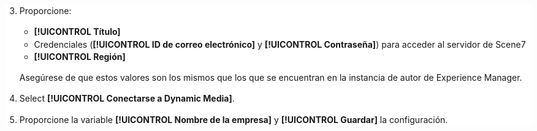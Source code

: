 3. Proporcione:

   * **[!UICONTROL Título]**
   * Credenciales (**[!UICONTROL ID de correo electrónico]** y **[!UICONTROL Contraseña]**) para acceder al servidor de Scene7
   * **[!UICONTROL Región]**

   Asegúrese de que estos valores son los mismos que los que se encuentran en la instancia de autor de Experience Manager.

4. Select **[!UICONTROL Conectarse a Dynamic Media]**.

5. Proporcione la variable **[!UICONTROL Nombre de la empresa]** y **[!UICONTROL Guardar]** la configuración.
